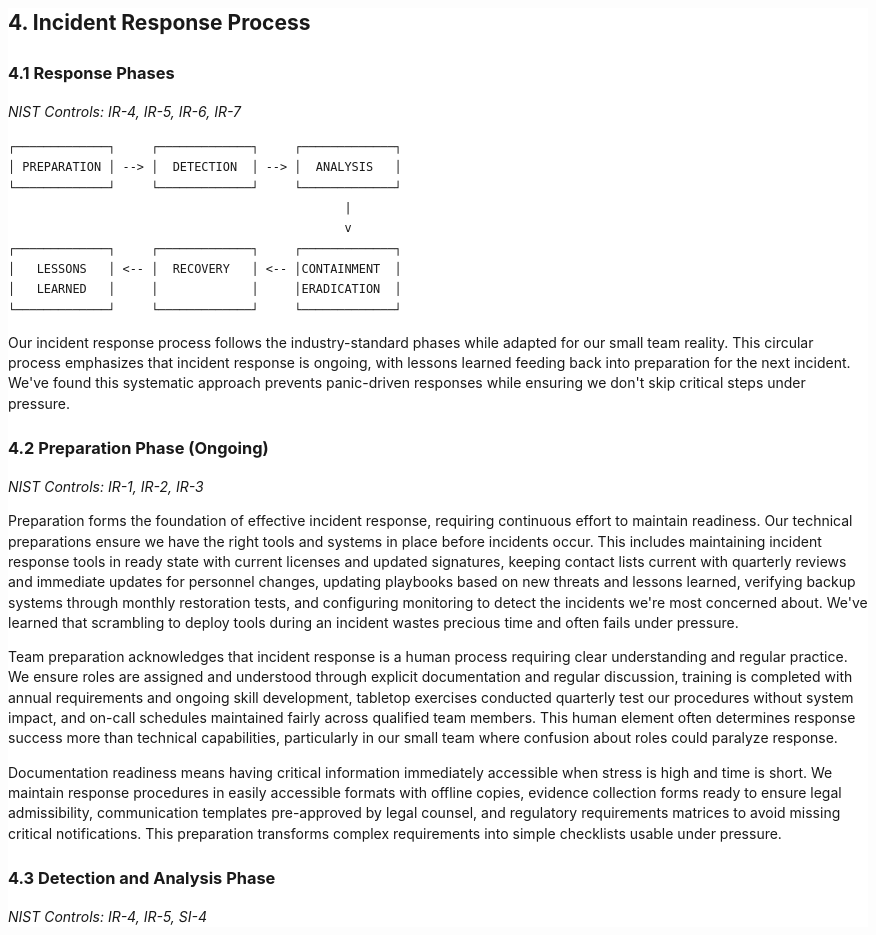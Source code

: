 
## 4. Incident Response Process

### 4.1 Response Phases

*NIST Controls: IR-4, IR-5, IR-6, IR-7*

```
┌─────────────┐     ┌─────────────┐     ┌─────────────┐
│ PREPARATION │ --> │  DETECTION  │ --> │  ANALYSIS   │
└─────────────┘     └─────────────┘     └─────────────┘
                                               |
                                               v
┌─────────────┐     ┌─────────────┐     ┌─────────────┐
│   LESSONS   │ <-- │  RECOVERY   │ <-- │CONTAINMENT  │
│   LEARNED   │     │             │     │ERADICATION  │
└─────────────┘     └─────────────┘     └─────────────┘
```

Our incident response process follows the industry-standard phases while adapted for our small team reality. This circular process emphasizes that incident response is ongoing, with lessons learned feeding back into preparation for the next incident. We've found this systematic approach prevents panic-driven responses while ensuring we don't skip critical steps under pressure.

### 4.2 Preparation Phase (Ongoing)

*NIST Controls: IR-1, IR-2, IR-3*

Preparation forms the foundation of effective incident response, requiring continuous effort to maintain readiness. Our technical preparations ensure we have the right tools and systems in place before incidents occur. This includes maintaining incident response tools in ready state with current licenses and updated signatures, keeping contact lists current with quarterly reviews and immediate updates for personnel changes, updating playbooks based on new threats and lessons learned, verifying backup systems through monthly restoration tests, and configuring monitoring to detect the incidents we're most concerned about. We've learned that scrambling to deploy tools during an incident wastes precious time and often fails under pressure.

Team preparation acknowledges that incident response is a human process requiring clear understanding and regular practice. We ensure roles are assigned and understood through explicit documentation and regular discussion, training is completed with annual requirements and ongoing skill development, tabletop exercises conducted quarterly test our procedures without system impact, and on-call schedules maintained fairly across qualified team members. This human element often determines response success more than technical capabilities, particularly in our small team where confusion about roles could paralyze response.

Documentation readiness means having critical information immediately accessible when stress is high and time is short. We maintain response procedures in easily accessible formats with offline copies, evidence collection forms ready to ensure legal admissibility, communication templates pre-approved by legal counsel, and regulatory requirements matrices to avoid missing critical notifications. This preparation transforms complex requirements into simple checklists usable under pressure.

### 4.3 Detection and Analysis Phase

*NIST Controls: IR-4, IR-5, SI-4*
